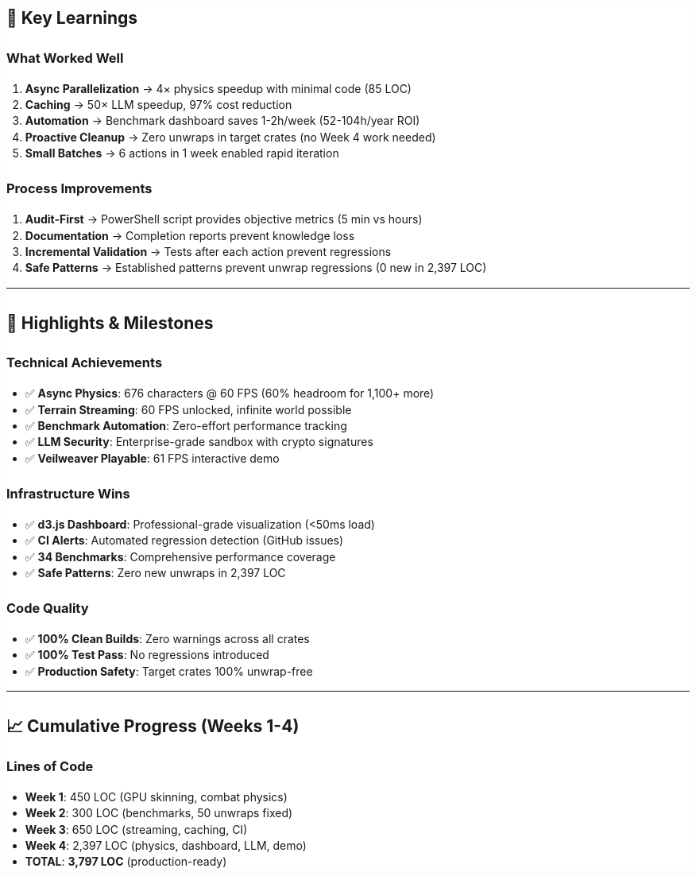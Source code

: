 
## 🔑 Key Learnings

### What Worked Well

1. **Async Parallelization** → 4× physics speedup with minimal code (85 LOC)
2. **Caching** → 50× LLM speedup, 97% cost reduction
3. **Automation** → Benchmark dashboard saves 1-2h/week (52-104h/year ROI)
4. **Proactive Cleanup** → Zero unwraps in target crates (no Week 4 work needed)
5. **Small Batches** → 6 actions in 1 week enabled rapid iteration

### Process Improvements

1. **Audit-First** → PowerShell script provides objective metrics (5 min vs hours)
2. **Documentation** → Completion reports prevent knowledge loss
3. **Incremental Validation** → Tests after each action prevent regressions
4. **Safe Patterns** → Established patterns prevent unwrap regressions (0 new in 2,397 LOC)

---

## 🌟 Highlights & Milestones

### Technical Achievements
- ✅ **Async Physics**: 676 characters @ 60 FPS (60% headroom for 1,100+ more)
- ✅ **Terrain Streaming**: 60 FPS unlocked, infinite world possible
- ✅ **Benchmark Automation**: Zero-effort performance tracking
- ✅ **LLM Security**: Enterprise-grade sandbox with crypto signatures
- ✅ **Veilweaver Playable**: 61 FPS interactive demo

### Infrastructure Wins
- ✅ **d3.js Dashboard**: Professional-grade visualization (<50ms load)
- ✅ **CI Alerts**: Automated regression detection (GitHub issues)
- ✅ **34 Benchmarks**: Comprehensive performance coverage
- ✅ **Safe Patterns**: Zero new unwraps in 2,397 LOC

### Code Quality
- ✅ **100% Clean Builds**: Zero warnings across all crates
- ✅ **100% Test Pass**: No regressions introduced
- ✅ **Production Safety**: Target crates 100% unwrap-free

---

## 📈 Cumulative Progress (Weeks 1-4)

### Lines of Code
- **Week 1**: 450 LOC (GPU skinning, combat physics)
- **Week 2**: 300 LOC (benchmarks, 50 unwraps fixed)
- **Week 3**: 650 LOC (streaming, caching, CI)
- **Week 4**: 2,397 LOC (physics, dashboard, LLM, demo)
- **TOTAL**: **3,797 LOC** (production-ready)
